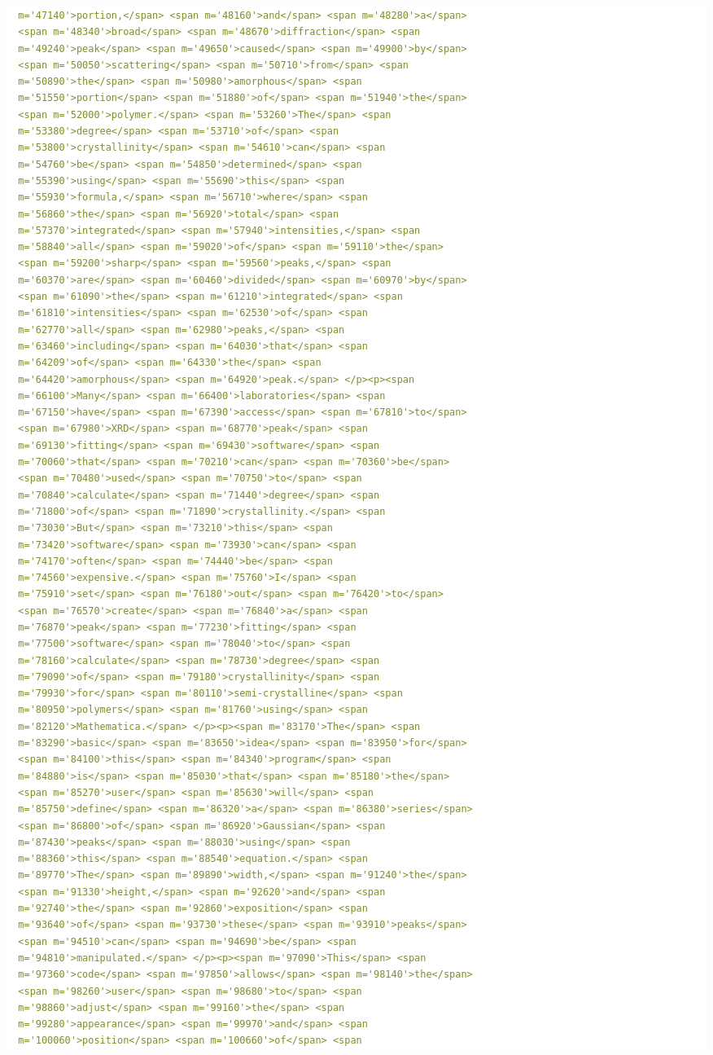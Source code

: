 ```yaml
  m='47140'>portion,</span> <span m='48160'>and</span> <span m='48280'>a</span>
  <span m='48340'>broad</span> <span m='48670'>diffraction</span> <span
  m='49240'>peak</span> <span m='49650'>caused</span> <span m='49900'>by</span>
  <span m='50050'>scattering</span> <span m='50710'>from</span> <span
  m='50890'>the</span> <span m='50980'>amorphous</span> <span
  m='51550'>portion</span> <span m='51880'>of</span> <span m='51940'>the</span>
  <span m='52000'>polymer.</span> <span m='53260'>The</span> <span
  m='53380'>degree</span> <span m='53710'>of</span> <span
  m='53800'>crystallinity</span> <span m='54610'>can</span> <span
  m='54760'>be</span> <span m='54850'>determined</span> <span
  m='55390'>using</span> <span m='55690'>this</span> <span
  m='55930'>formula,</span> <span m='56710'>where</span> <span
  m='56860'>the</span> <span m='56920'>total</span> <span
  m='57370'>integrated</span> <span m='57940'>intensities,</span> <span
  m='58840'>all</span> <span m='59020'>of</span> <span m='59110'>the</span>
  <span m='59200'>sharp</span> <span m='59560'>peaks,</span> <span
  m='60370'>are</span> <span m='60460'>divided</span> <span m='60970'>by</span>
  <span m='61090'>the</span> <span m='61210'>integrated</span> <span
  m='61810'>intensities</span> <span m='62530'>of</span> <span
  m='62770'>all</span> <span m='62980'>peaks,</span> <span
  m='63460'>including</span> <span m='64030'>that</span> <span
  m='64209'>of</span> <span m='64330'>the</span> <span
  m='64420'>amorphous</span> <span m='64920'>peak.</span> </p><p><span
  m='66100'>Many</span> <span m='66400'>laboratories</span> <span
  m='67150'>have</span> <span m='67390'>access</span> <span m='67810'>to</span>
  <span m='67980'>XRD</span> <span m='68770'>peak</span> <span
  m='69130'>fitting</span> <span m='69430'>software</span> <span
  m='70060'>that</span> <span m='70210'>can</span> <span m='70360'>be</span>
  <span m='70480'>used</span> <span m='70750'>to</span> <span
  m='70840'>calculate</span> <span m='71440'>degree</span> <span
  m='71800'>of</span> <span m='71890'>crystallinity.</span> <span
  m='73030'>But</span> <span m='73210'>this</span> <span
  m='73420'>software</span> <span m='73930'>can</span> <span
  m='74170'>often</span> <span m='74440'>be</span> <span
  m='74560'>expensive.</span> <span m='75760'>I</span> <span
  m='75910'>set</span> <span m='76180'>out</span> <span m='76420'>to</span>
  <span m='76570'>create</span> <span m='76840'>a</span> <span
  m='76870'>peak</span> <span m='77230'>fitting</span> <span
  m='77500'>software</span> <span m='78040'>to</span> <span
  m='78160'>calculate</span> <span m='78730'>degree</span> <span
  m='79090'>of</span> <span m='79180'>crystallinity</span> <span
  m='79930'>for</span> <span m='80110'>semi-crystalline</span> <span
  m='80950'>polymers</span> <span m='81760'>using</span> <span
  m='82120'>Mathematica.</span> </p><p><span m='83170'>The</span> <span
  m='83290'>basic</span> <span m='83650'>idea</span> <span m='83950'>for</span>
  <span m='84100'>this</span> <span m='84340'>program</span> <span
  m='84880'>is</span> <span m='85030'>that</span> <span m='85180'>the</span>
  <span m='85270'>user</span> <span m='85630'>will</span> <span
  m='85750'>define</span> <span m='86320'>a</span> <span m='86380'>series</span>
  <span m='86800'>of</span> <span m='86920'>Gaussian</span> <span
  m='87430'>peaks</span> <span m='88030'>using</span> <span
  m='88360'>this</span> <span m='88540'>equation.</span> <span
  m='89770'>The</span> <span m='89890'>width,</span> <span m='91240'>the</span>
  <span m='91330'>height,</span> <span m='92620'>and</span> <span
  m='92740'>the</span> <span m='92860'>exposition</span> <span
  m='93640'>of</span> <span m='93730'>these</span> <span m='93910'>peaks</span>
  <span m='94510'>can</span> <span m='94690'>be</span> <span
  m='94810'>manipulated.</span> </p><p><span m='97090'>This</span> <span
  m='97360'>code</span> <span m='97850'>allows</span> <span m='98140'>the</span>
  <span m='98260'>user</span> <span m='98680'>to</span> <span
  m='98860'>adjust</span> <span m='99160'>the</span> <span
  m='99280'>appearance</span> <span m='99970'>and</span> <span
  m='100060'>position</span> <span m='100660'>of</span> <span
```